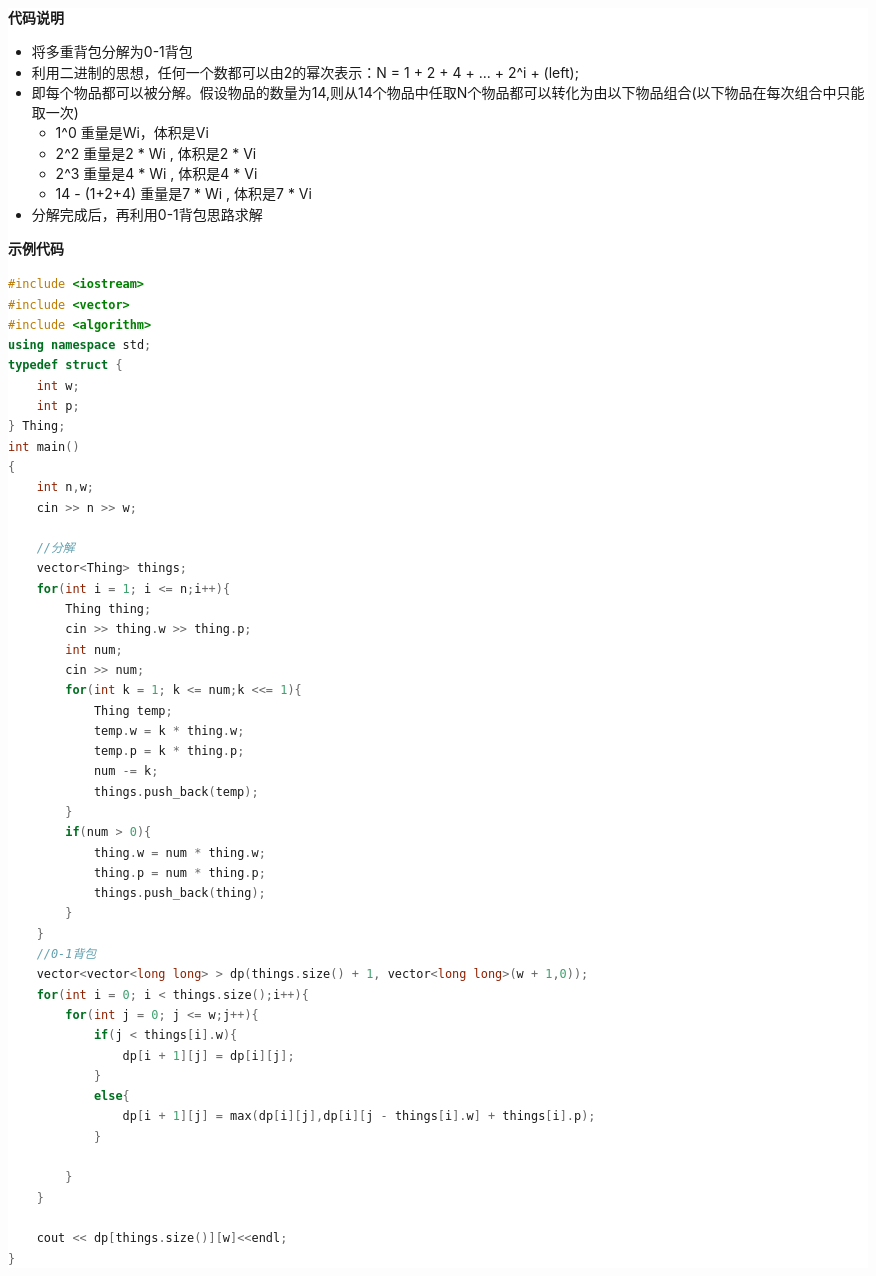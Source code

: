 ```
```
**代码说明**
- 将多重背包分解为0-1背包
- 利用二进制的思想，任何一个数都可以由2的幂次表示：N = 1 + 2 + 4 + ... + 2^i + (left);
- 即每个物品都可以被分解。假设物品的数量为14,则从14个物品中任取N个物品都可以转化为由以下物品组合(以下物品在每次组合中只能取一次)
    + 1^0 重量是Wi，体积是Vi
    + 2^2 重量是2 \* Wi , 体积是2 \* Vi
    + 2^3 重量是4 \* Wi , 体积是4 \* Vi
    + 14 - (1+2+4) 重量是7 \* Wi , 体积是7 \* Vi
- 分解完成后，再利用0-1背包思路求解

**示例代码**
```cpp
#include <iostream>
#include <vector>
#include <algorithm>
using namespace std;
typedef struct {
    int w;
    int p;
} Thing;
int main()
{
    int n,w;
    cin >> n >> w;
    
    //分解
    vector<Thing> things;
    for(int i = 1; i <= n;i++){
        Thing thing;
        cin >> thing.w >> thing.p;
        int num;
        cin >> num;
        for(int k = 1; k <= num;k <<= 1){
            Thing temp;
            temp.w = k * thing.w;
            temp.p = k * thing.p;
            num -= k;
            things.push_back(temp);
        }
        if(num > 0){
            thing.w = num * thing.w;
            thing.p = num * thing.p;
            things.push_back(thing);
        }
    }
    //0-1背包
    vector<vector<long long> > dp(things.size() + 1, vector<long long>(w + 1,0));
    for(int i = 0; i < things.size();i++){
        for(int j = 0; j <= w;j++){
            if(j < things[i].w){
                dp[i + 1][j] = dp[i][j];
            }
            else{
                dp[i + 1][j] = max(dp[i][j],dp[i][j - things[i].w] + things[i].p);
            }

        }
    }

    cout << dp[things.size()][w]<<endl;
}

```